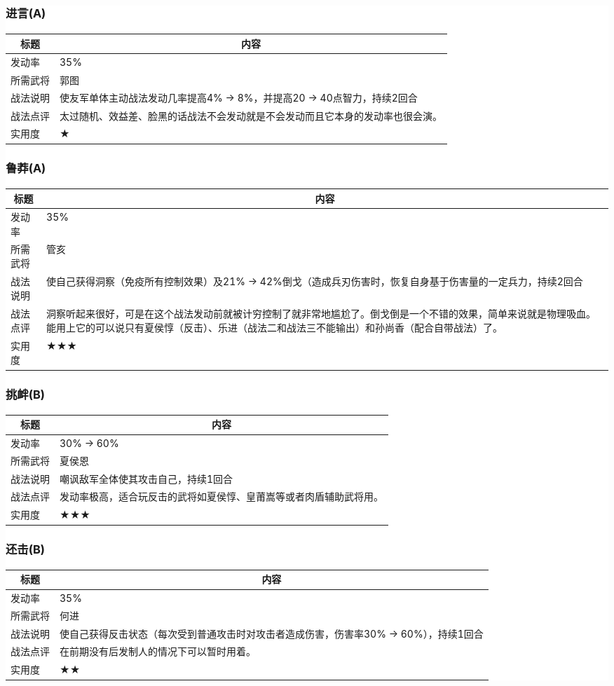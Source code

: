 ### 进言(A)
| 标题 | 内容 |
| -------- | -------- |
| 发动率 | 35% |
| 所需武将 | 郭图 |
| 战法说明 | 使友军单体主动战法发动几率提高4% → 8%，并提高20 → 40点智力，持续2回合 |
| 战法点评 | 太过随机、效益差、脸黑的话战法不会发动就是不会发动而且它本身的发动率也很会演。 |
| 实用度 | ★ |

### 鲁莽(A)
| 标题 | 内容 |
| -------- | -------- |
| 发动率 | 35% |
| 所需武将 | 管亥 |
| 战法说明 | 使自己获得洞察（免疫所有控制效果）及21% → 42%倒戈（造成兵刃伤害时，恢复自身基于伤害量的一定兵力，持续2回合 |
| 战法点评 | 洞察听起来很好，可是在这个战法发动前就被计穷控制了就非常地尴尬了。倒戈倒是一个不错的效果，简单来说就是物理吸血。能用上它的可以说只有夏侯惇（反击）、乐进（战法二和战法三不能输出）和孙尚香（配合自带战法）了。 |
| 实用度 | ★★★ |

### 挑衅(B)
| 标题 | 内容 |
| -------- | -------- |
| 发动率 | 30% → 60% |
| 所需武将 | 夏侯恩 |
| 战法说明 | 嘲讽敌军全体使其攻击自己，持续1回合 |
| 战法点评 | 发动率极高，适合玩反击的武将如夏侯惇、皇莆嵩等或者肉盾辅助武将用。 |
| 实用度 | ★★★ |

### 还击(B)
| 标题 | 内容 |
| -------- | -------- |
| 发动率 | 35% |
| 所需武将 | 何进 |
| 战法说明 | 使自己获得反击状态（每次受到普通攻击时对攻击者造成伤害，伤害率30% → 60%），持续1回合 |
| 战法点评 | 在前期没有后发制人的情况下可以暂时用着。 |
| 实用度 | ★★ |
